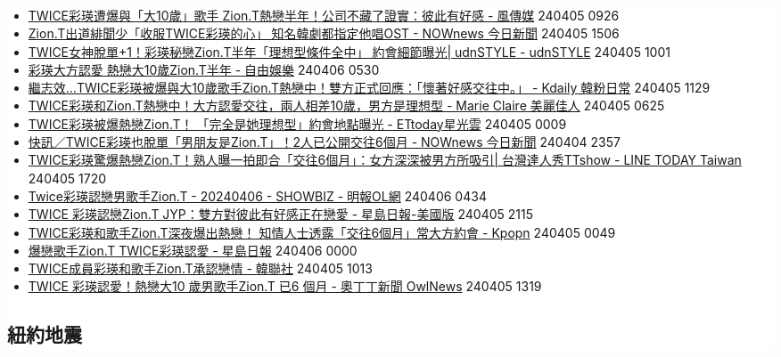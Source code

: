 - [TWICE彩瑛遭爆與「大10歲」歌手 Zion.T熱戀半年！公司不藏了證實：彼此有好感 - 風傳媒](https://news.google.com/rss/articles/CBMiJmh0dHBzOi8vd3d3LnN0b3JtLm1nL2xpZmVzdHlsZS81MDc4MDAx0gEA?oc=5 "TWICE彩瑛遭爆與「大10歲」歌手 Zion.T熱戀半年！公司不藏了證實：彼此有好感 - 風傳媒") 240405 0926
- [Zion.T出道緋聞少「收服TWICE彩瑛的心」 知名韓劇都指定他唱OST - NOWnews 今日新聞](https://news.google.com/rss/articles/CBMiJGh0dHBzOi8vd3d3Lm5vd25ld3MuY29tL25ld3MvNjM5OTA0NdIBKGh0dHBzOi8vd3d3Lm5vd25ld3MuY29tL2FtcC9uZXdzLzYzOTkwNDU?oc=5 "Zion.T出道緋聞少「收服TWICE彩瑛的心」 知名韓劇都指定他唱OST - NOWnews 今日新聞") 240405 1506
- [TWICE女神脫單+1！彩瑛秘戀Zion.T半年「理想型條件全中」 約會細節曝光| udnSTYLE - udnSTYLE](https://news.google.com/rss/articles/CBMiLmh0dHBzOi8vc3R5bGUudWRuLmNvbS9zdHlsZS9zdG9yeS84MDY1Lzc4NzkwNDbSAQA?oc=5 "TWICE女神脫單+1！彩瑛秘戀Zion.T半年「理想型條件全中」 約會細節曝光| udnSTYLE - udnSTYLE") 240405 1001
- [彩瑛大方認愛 熱戀大10歲Zion.T半年 - 自由娛樂](https://news.google.com/rss/articles/CBMiKWh0dHBzOi8vZW50Lmx0bi5jb20udHcvbmV3cy9wYXBlci8xNjM5MzMy0gEtaHR0cHM6Ly9lbnQubHRuLmNvbS50dy9hbXAvbmV3cy9wYXBlci8xNjM5MzMy?oc=5 "彩瑛大方認愛 熱戀大10歲Zion.T半年 - 自由娛樂") 240406 0530
- [繼志效...TWICE彩瑛被爆與大10歲歌手Zion.T熱戀中！雙方正式回應：「懷著好感交往中。」 - Kdaily 韓粉日常](https://news.google.com/rss/articles/CBMiV2h0dHBzOi8vdGhla2RhaWx5LmNvbS9hcnRpY2xlLzIxOTA4Ni90d2ljZS0lRTUlQkQlQTklRTclOTElOUItemlvbi10LSVFNyU4NiVCMSVFNiU4OCU4MNIBAA?oc=5 "繼志效...TWICE彩瑛被爆與大10歲歌手Zion.T熱戀中！雙方正式回應：「懷著好感交往中。」 - Kdaily 韓粉日常") 240405 1129
- [TWICE彩瑛和Zion.T熱戀中！大方認愛交往，兩人相差10歲，男方是理想型 - Marie Claire 美麗佳人](https://news.google.com/rss/articles/CBMiR2h0dHBzOi8vd3d3Lm1hcmllY2xhaXJlLmNvbS50dy9lbnRlcnRhaW5tZW50L25ld3MvNzg1OTkvY2hhZXlvdW5nLXppb2500gEA?oc=5 "TWICE彩瑛和Zion.T熱戀中！大方認愛交往，兩人相差10歲，男方是理想型 - Marie Claire 美麗佳人") 240405 0625
- [TWICE彩瑛被爆熱戀Zion.T！ 「完全是她理想型」約會地點曝光 - ETtoday星光雲](https://news.google.com/rss/articles/CBMiJWh0dHBzOi8vc3Rhci5ldHRvZGF5Lm5ldC9uZXdzLzI3MTM3MTTSATpodHRwczovL3N0YXIuZXR0b2RheS5uZXQvYW1wL2FtcF9uZXdzLnBocDc_bmV3c19pZD0yNzEzNzE0?oc=5 "TWICE彩瑛被爆熱戀Zion.T！ 「完全是她理想型」約會地點曝光 - ETtoday星光雲") 240405 0009
- [快訊／TWICE彩瑛也脫單「男朋友是Zion.T」！2人已公開交往6個月 - NOWnews 今日新聞](https://news.google.com/rss/articles/CBMiJGh0dHBzOi8vd3d3Lm5vd25ld3MuY29tL25ld3MvNjM5ODc4MdIBKGh0dHBzOi8vd3d3Lm5vd25ld3MuY29tL2FtcC9uZXdzLzYzOTg3ODE?oc=5 "快訊／TWICE彩瑛也脫單「男朋友是Zion.T」！2人已公開交往6個月 - NOWnews 今日新聞") 240404 2357
- [TWICE彩瑛驚爆熱戀Zion.T！熟人曝一拍即合「交往6個月」：女方深深被男方所吸引| 台灣達人秀TTshow - LINE TODAY Taiwan](https://news.google.com/rss/articles/CBMiK2h0dHBzOi8vdG9kYXkubGluZS5tZS90dy92Mi9hcnRpY2xlLzFEUmVRejnSAQA?oc=5 "TWICE彩瑛驚爆熱戀Zion.T！熟人曝一拍即合「交往6個月」：女方深深被男方所吸引| 台灣達人秀TTshow - LINE TODAY Taiwan") 240405 1720
- [Twice彩瑛認戀男歌手Zion.T - 20240406 - SHOWBIZ - 明報OL網](https://news.google.com/rss/articles/CBMiiQFodHRwczovL29sLm1pbmdwYW8uY29tL2xkeS9zaG93Yml6L25ld3MvMjAyNDA0MDYvMTcxMjMzNzY3MTAxMi90d2ljZSVFNSVCRCVBOSVFNyU5MSU5QiVFOCVBQSU4RCVFNiU4OCU4MCVFNyU5NCVCNyVFNiVBRCU4QyVFNiU4OSU4Qnppb24tdNIBAA?oc=5 "Twice彩瑛認戀男歌手Zion.T - 20240406 - SHOWBIZ - 明報OL網") 240406 0434
- [TWICE 彩瑛認戀Zion.T JYP：雙方對彼此有好感正在戀愛 - 星島日報-美國版](https://news.google.com/rss/articles/CBMiImh0dHBzOi8vd3d3LnNpbmd0YW91c2EuY29tLzQ4MTUyNjPSAQA?oc=5 "TWICE 彩瑛認戀Zion.T JYP：雙方對彼此有好感正在戀愛 - 星島日報-美國版") 240405 2115
- [TWICE彩瑛和歌手Zion.T深夜爆出熱戀！ 知情人士透露「交往6個月」常大方約會 - Kpopn](https://news.google.com/rss/articles/CBMiS2h0dHBzOi8vd3d3Lmtwb3BuLmNvbS8yMDI0LzA0LzA1L25ld3MtdHdpY2Uta2F0YXJpbmEtc29uLXppb250LWZhbGwtaW4tbG92ZdIBT2h0dHBzOi8vd3d3Lmtwb3BuLmNvbS9hbXAvMjAyNC8wNC8wNS9uZXdzLXR3aWNlLWthdGFyaW5hLXNvbi16aW9udC1mYWxsLWluLWxvdmU?oc=5 "TWICE彩瑛和歌手Zion.T深夜爆出熱戀！ 知情人士透露「交往6個月」常大方約會 - Kpopn") 240405 0049
- [爆戀歌手Zion.T TWICE彩瑛認愛 - 星島日報](https://news.google.com/rss/articles/CBMiqwFodHRwczovL3N0ZC5zdGhlYWRsaW5lLmNvbS9kYWlseS9hcnRpY2xlLzI1ODQzNDgvJUU2JTk3JUE1JUU1JUEwJUIxLSVFNSVBOCU5QiVFNiVBOCU4Mi0lRTclODglODYlRTYlODglODAlRTYlQUQlOEMlRTYlODklOEJaaW9uLVQtVFdJQ0UlRTUlQkQlQTklRTclOTElOUIlRTglQUElOEQlRTYlODQlOULSAQA?oc=5 "爆戀歌手Zion.T TWICE彩瑛認愛 - 星島日報") 240406 0000
- [TWICE成員彩瑛和歌手Zion.T承認戀情 - 韓聯社](https://news.google.com/rss/articles/CBMiR2h0dHBzOi8vY2IueW5hLmNvLmtyL2dhdGUvYmlnNS9tLWNuLnluYS5jby5rci92aWV3L0FDSzIwMjQwNDA1MDAxNjAwODgx0gEA?oc=5 "TWICE成員彩瑛和歌手Zion.T承認戀情 - 韓聯社") 240405 1013
- [TWICE 彩瑛認愛！熱戀大10 歲男歌手Zion.T 已6 個月 - 奧丁丁新聞 OwlNews](https://news.google.com/rss/articles/CBMiKGh0dHBzOi8vbmV3cy5vd2x0aW5nLmNvbS9hcnRpY2xlcy82NTc3OTLSAQA?oc=5 "TWICE 彩瑛認愛！熱戀大10 歲男歌手Zion.T 已6 個月 - 奧丁丁新聞 OwlNews") 240405 1319

## 紐約地震
